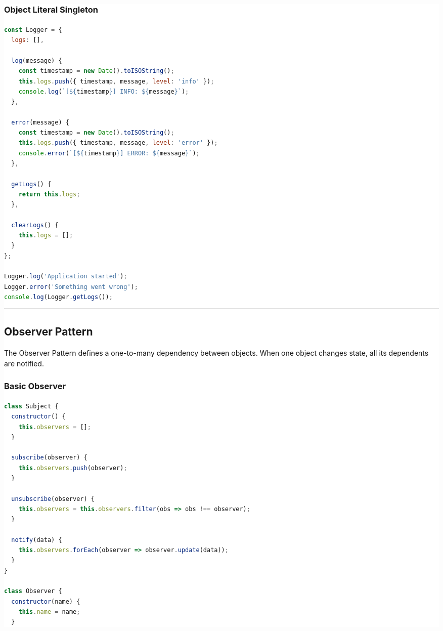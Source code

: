 ### Object Literal Singleton

```javascript
const Logger = {
  logs: [],
  
  log(message) {
    const timestamp = new Date().toISOString();
    this.logs.push({ timestamp, message, level: 'info' });
    console.log(`[${timestamp}] INFO: ${message}`);
  },
  
  error(message) {
    const timestamp = new Date().toISOString();
    this.logs.push({ timestamp, message, level: 'error' });
    console.error(`[${timestamp}] ERROR: ${message}`);
  },
  
  getLogs() {
    return this.logs;
  },
  
  clearLogs() {
    this.logs = [];
  }
};

Logger.log('Application started');
Logger.error('Something went wrong');
console.log(Logger.getLogs());
```

---

## Observer Pattern

The Observer Pattern defines a one-to-many dependency between objects. When one object changes state, all its dependents are notified.

### Basic Observer

```javascript
class Subject {
  constructor() {
    this.observers = [];
  }
  
  subscribe(observer) {
    this.observers.push(observer);
  }
  
  unsubscribe(observer) {
    this.observers = this.observers.filter(obs => obs !== observer);
  }
  
  notify(data) {
    this.observers.forEach(observer => observer.update(data));
  }
}

class Observer {
  constructor(name) {
    this.name = name;
  }
```